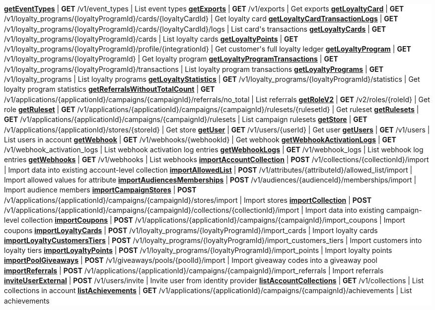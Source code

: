 [**getEventTypes**](ManagementApi.md#getEventTypes) | **GET** /v1/event_types | List event types
[**getExports**](ManagementApi.md#getExports) | **GET** /v1/exports | Get exports
[**getLoyaltyCard**](ManagementApi.md#getLoyaltyCard) | **GET** /v1/loyalty_programs/{loyaltyProgramId}/cards/{loyaltyCardId} | Get loyalty card
[**getLoyaltyCardTransactionLogs**](ManagementApi.md#getLoyaltyCardTransactionLogs) | **GET** /v1/loyalty_programs/{loyaltyProgramId}/cards/{loyaltyCardId}/logs | List card&#39;s transactions
[**getLoyaltyCards**](ManagementApi.md#getLoyaltyCards) | **GET** /v1/loyalty_programs/{loyaltyProgramId}/cards | List loyalty cards
[**getLoyaltyPoints**](ManagementApi.md#getLoyaltyPoints) | **GET** /v1/loyalty_programs/{loyaltyProgramId}/profile/{integrationId} | Get customer&#39;s full loyalty ledger
[**getLoyaltyProgram**](ManagementApi.md#getLoyaltyProgram) | **GET** /v1/loyalty_programs/{loyaltyProgramId} | Get loyalty program
[**getLoyaltyProgramTransactions**](ManagementApi.md#getLoyaltyProgramTransactions) | **GET** /v1/loyalty_programs/{loyaltyProgramId}/transactions | List loyalty program transactions
[**getLoyaltyPrograms**](ManagementApi.md#getLoyaltyPrograms) | **GET** /v1/loyalty_programs | List loyalty programs
[**getLoyaltyStatistics**](ManagementApi.md#getLoyaltyStatistics) | **GET** /v1/loyalty_programs/{loyaltyProgramId}/statistics | Get loyalty program statistics
[**getReferralsWithoutTotalCount**](ManagementApi.md#getReferralsWithoutTotalCount) | **GET** /v1/applications/{applicationId}/campaigns/{campaignId}/referrals/no_total | List referrals
[**getRoleV2**](ManagementApi.md#getRoleV2) | **GET** /v2/roles/{roleId} | Get role
[**getRuleset**](ManagementApi.md#getRuleset) | **GET** /v1/applications/{applicationId}/campaigns/{campaignId}/rulesets/{rulesetId} | Get ruleset
[**getRulesets**](ManagementApi.md#getRulesets) | **GET** /v1/applications/{applicationId}/campaigns/{campaignId}/rulesets | List campaign rulesets
[**getStore**](ManagementApi.md#getStore) | **GET** /v1/applications/{applicationId}/stores/{storeId} | Get store
[**getUser**](ManagementApi.md#getUser) | **GET** /v1/users/{userId} | Get user
[**getUsers**](ManagementApi.md#getUsers) | **GET** /v1/users | List users in account
[**getWebhook**](ManagementApi.md#getWebhook) | **GET** /v1/webhooks/{webhookId} | Get webhook
[**getWebhookActivationLogs**](ManagementApi.md#getWebhookActivationLogs) | **GET** /v1/webhook_activation_logs | List webhook activation log entries
[**getWebhookLogs**](ManagementApi.md#getWebhookLogs) | **GET** /v1/webhook_logs | List webhook log entries
[**getWebhooks**](ManagementApi.md#getWebhooks) | **GET** /v1/webhooks | List webhooks
[**importAccountCollection**](ManagementApi.md#importAccountCollection) | **POST** /v1/collections/{collectionId}/import | Import data into existing account-level collection
[**importAllowedList**](ManagementApi.md#importAllowedList) | **POST** /v1/attributes/{attributeId}/allowed_list/import | Import allowed values for attribute
[**importAudiencesMemberships**](ManagementApi.md#importAudiencesMemberships) | **POST** /v1/audiences/{audienceId}/memberships/import | Import audience members
[**importCampaignStores**](ManagementApi.md#importCampaignStores) | **POST** /v1/applications/{applicationId}/campaigns/{campaignId}/stores/import | Import stores
[**importCollection**](ManagementApi.md#importCollection) | **POST** /v1/applications/{applicationId}/campaigns/{campaignId}/collections/{collectionId}/import | Import data into existing campaign-level collection
[**importCoupons**](ManagementApi.md#importCoupons) | **POST** /v1/applications/{applicationId}/campaigns/{campaignId}/import_coupons | Import coupons
[**importLoyaltyCards**](ManagementApi.md#importLoyaltyCards) | **POST** /v1/loyalty_programs/{loyaltyProgramId}/import_cards | Import loyalty cards
[**importLoyaltyCustomersTiers**](ManagementApi.md#importLoyaltyCustomersTiers) | **POST** /v1/loyalty_programs/{loyaltyProgramId}/import_customers_tiers | Import customers into loyalty tiers
[**importLoyaltyPoints**](ManagementApi.md#importLoyaltyPoints) | **POST** /v1/loyalty_programs/{loyaltyProgramId}/import_points | Import loyalty points
[**importPoolGiveaways**](ManagementApi.md#importPoolGiveaways) | **POST** /v1/giveaways/pools/{poolId}/import | Import giveaway codes into a giveaway pool
[**importReferrals**](ManagementApi.md#importReferrals) | **POST** /v1/applications/{applicationId}/campaigns/{campaignId}/import_referrals | Import referrals
[**inviteUserExternal**](ManagementApi.md#inviteUserExternal) | **POST** /v1/users/invite | Invite user from identity provider
[**listAccountCollections**](ManagementApi.md#listAccountCollections) | **GET** /v1/collections | List collections in account
[**listAchievements**](ManagementApi.md#listAchievements) | **GET** /v1/applications/{applicationId}/campaigns/{campaignId}/achievements | List achievements